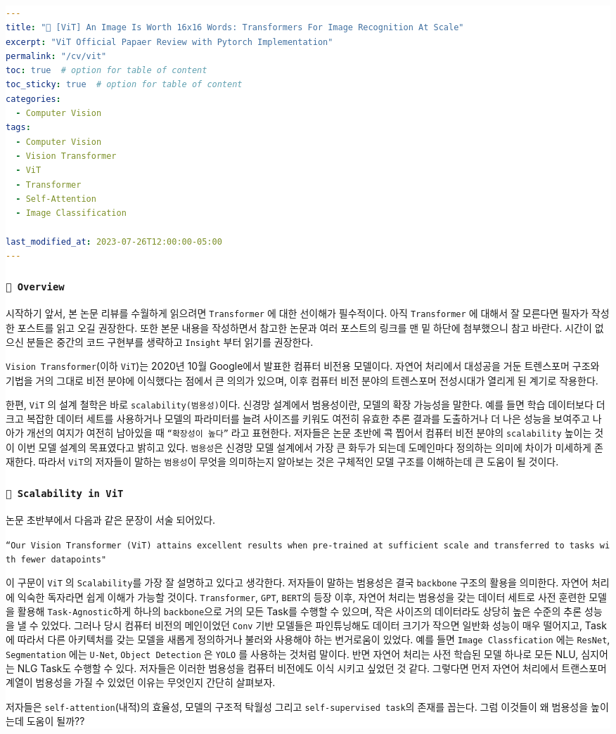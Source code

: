 ```yaml
---
title: "🌆 [ViT] An Image Is Worth 16x16 Words: Transformers For Image Recognition At Scale"
excerpt: "ViT Official Papaer Review with Pytorch Implementation"
permalink: "/cv/vit"
toc: true  # option for table of content
toc_sticky: true  # option for table of content
categories:
  - Computer Vision
tags:
  - Computer Vision
  - Vision Transformer
  - ViT
  - Transformer
  - Self-Attention
  - Image Classification
  
last_modified_at: 2023-07-26T12:00:00-05:00
---
```


### `🔭 Overview`

시작하기 앞서, 본 논문 리뷰를 수월하게 읽으려면 `Transformer` 에 대한 선이해가 필수적이다. 아직 `Transformer` 에 대해서 잘 모른다면 필자가 작성한 포스트를 읽고 오길 권장한다. 또한 본문 내용을 작성하면서 참고한 논문과 여러 포스트의 링크를 맨 밑 하단에 첨부했으니 참고 바란다. 시간이 없으신 분들은 중간의 코드 구현부를 생략하고 `Insight` 부터 읽기를 권장한다.

`Vision Transformer`(이하 `ViT`)는 2020년 10월 Google에서 발표한 컴퓨터 비전용 모델이다. 자연어 처리에서 대성공을 거둔 트렌스포머 구조와 기법을 거의 그대로 비전 분야에 이식했다는 점에서 큰 의의가 있으며, 이후 컴퓨터 비전 분야의 트렌스포머 전성시대가 열리게 된 계기로 작용한다.

한편, `ViT` 의 설계 철학은 바로 `scalability(범용성)`이다. 신경망 설계에서 범용성이란, 모델의 확장 가능성을 말한다. 예를 들면 학습 데이터보다 더 크고 복잡한 데이터 세트를 사용하거나 모델의 파라미터를 늘려 사이즈를 키워도 여전히 유효한 추론 결과를 도출하거나 더 나은 성능을 보여주고 나아가 개선의 여지가 여전히 남아있을 때 `“확장성이 높다”` 라고 표현한다. 저자들은 논문 초반에 콕 찝어서 컴퓨터 비전 분야의 `scalability` 높이는 것이 이번 모델 설계의 목표였다고 밝히고 있다. `범용성`은 신경망 모델 설계에서 가장 큰 화두가 되는데 도메인마다 정의하는 의미에 차이가 미세하게 존재한다. 따라서  `ViT`의 저자들이 말하는 `범용성`이 무엇을 의미하는지 알아보는 것은 구체적인 모델 구조를 이해하는데 큰 도움이 될 것이다.

### `🧠 Scalability in ViT`

논문 초반부에서 다음과 같은 문장이 서술 되어있다.  

`“Our Vision Transformer (ViT) attains excellent results when pre-trained at sufficient scale and transferred to tasks with fewer datapoints"`

이 구문이 `ViT` 의 `Scalability`를 가장 잘 설명하고 있다고 생각한다. 저자들이 말하는 범용성은 결국 `backbone` 구조의 활용을 의미한다. 자연어 처리에 익숙한 독자라면 쉽게 이해가 가능할 것이다. `Transformer`, `GPT`, `BERT`의 등장 이후, 자연어 처리는 범용성을 갖는 데이터 세트로 사전 훈련한 모델을 활용해 `Task-Agnostic`하게 하나의 `backbone`으로 거의 모든 Task를 수행할 수 있으며, 작은 사이즈의 데이터라도 상당히 높은 수준의 추론 성능을 낼 수 있었다. 그러나 당시 컴퓨터 비전의 메인이었던 `Conv` 기반 모델들은 파인튜닝해도 데이터 크기가 작으면 일반화 성능이 매우 떨어지고, Task에 따라서 다른 아키텍처를 갖는 모델을 새롭게 정의하거나 불러와 사용해야 하는 번거로움이 있었다. 예를 들면 `Image Classfication` 에는 `ResNet`, `Segmentation` 에는 `U-Net`, `Object Detection` 은 `YOLO` 를 사용하는 것처럼 말이다. 반면 자연어 처리는 사전 학습된 모델 하나로 모든 NLU, 심지어는 NLG Task도 수행할 수 있다. 저자들은 이러한 범용성을 컴퓨터 비전에도 이식 시키고 싶었던 것 같다. 그렇다면 먼저 자연어 처리에서 트랜스포머 계열이 범용성을 가질 수 있었던 이유는 무엇인지 간단히 살펴보자. 

저자들은 `self-attention`(내적)의 효율성, 모델의 구조적 탁월성 그리고 `self-supervised task`의 존재를 꼽는다. 그럼 이것들이 왜 범용성을 높이는데 도움이 될까??
